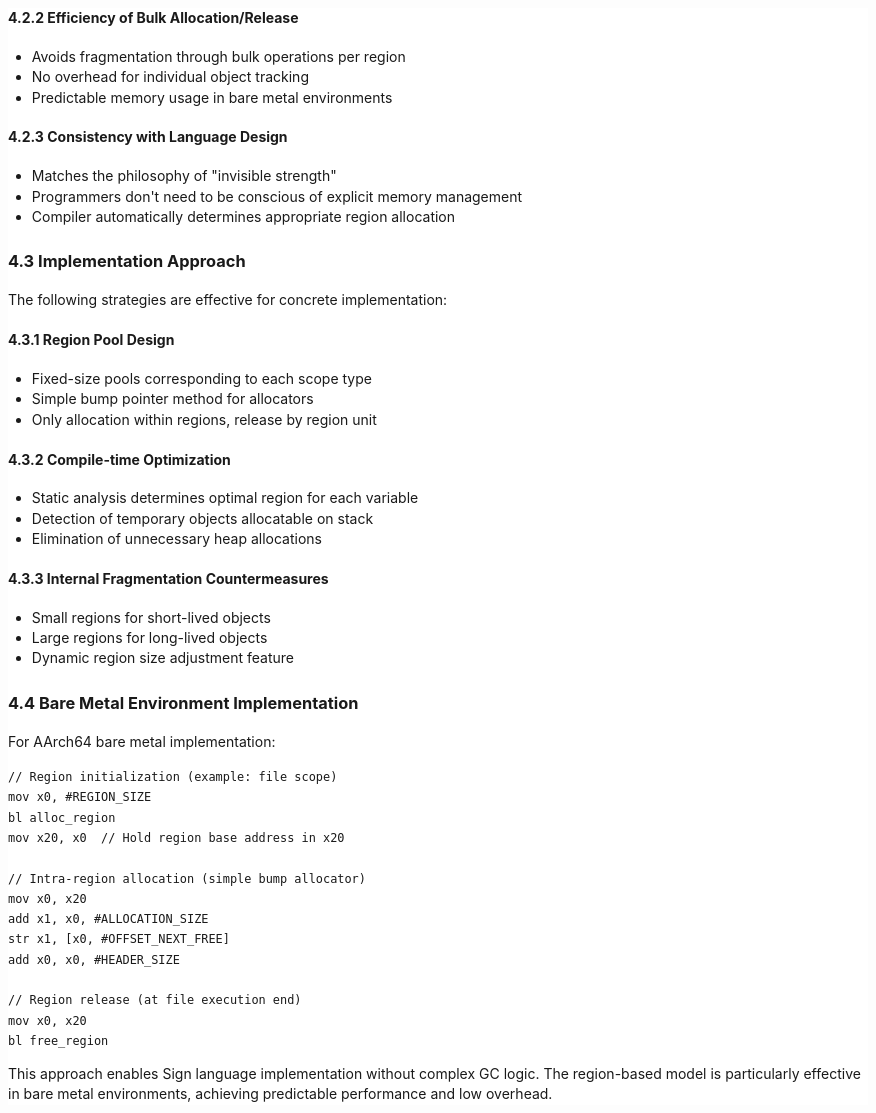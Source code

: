 #### 4.2.2 Efficiency of Bulk Allocation/Release
- Avoids fragmentation through bulk operations per region
- No overhead for individual object tracking
- Predictable memory usage in bare metal environments

#### 4.2.3 Consistency with Language Design
- Matches the philosophy of "invisible strength"
- Programmers don't need to be conscious of explicit memory management
- Compiler automatically determines appropriate region allocation

### 4.3 Implementation Approach

The following strategies are effective for concrete implementation:

#### 4.3.1 Region Pool Design
- Fixed-size pools corresponding to each scope type
- Simple bump pointer method for allocators
- Only allocation within regions, release by region unit

#### 4.3.2 Compile-time Optimization
- Static analysis determines optimal region for each variable
- Detection of temporary objects allocatable on stack
- Elimination of unnecessary heap allocations

#### 4.3.3 Internal Fragmentation Countermeasures
- Small regions for short-lived objects
- Large regions for long-lived objects
- Dynamic region size adjustment feature

### 4.4 Bare Metal Environment Implementation

For AArch64 bare metal implementation:

```assembly
// Region initialization (example: file scope)
mov x0, #REGION_SIZE
bl alloc_region
mov x20, x0  // Hold region base address in x20

// Intra-region allocation (simple bump allocator)
mov x0, x20
add x1, x0, #ALLOCATION_SIZE
str x1, [x0, #OFFSET_NEXT_FREE]
add x0, x0, #HEADER_SIZE

// Region release (at file execution end)
mov x0, x20
bl free_region
```

This approach enables Sign language implementation without complex GC logic. The region-based model is particularly effective in bare metal environments, achieving predictable performance and low overhead.
